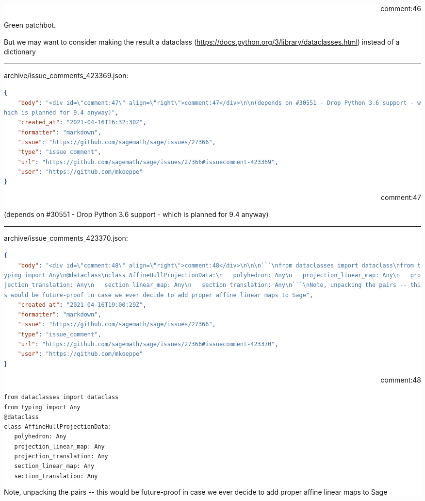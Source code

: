 <div id="comment:46" align="right">comment:46</div>

Green patchbot.

But we may want to consider making the result a dataclass (https://docs.python.org/3/library/dataclasses.html) instead of a dictionary



---

archive/issue_comments_423369.json:
```json
{
    "body": "<div id=\"comment:47\" align=\"right\">comment:47</div>\n\n(depends on #30551 - Drop Python 3.6 support - which is planned for 9.4 anyway)",
    "created_at": "2021-04-16T16:32:30Z",
    "formatter": "markdown",
    "issue": "https://github.com/sagemath/sage/issues/27366",
    "type": "issue_comment",
    "url": "https://github.com/sagemath/sage/issues/27366#issuecomment-423369",
    "user": "https://github.com/mkoeppe"
}
```

<div id="comment:47" align="right">comment:47</div>

(depends on #30551 - Drop Python 3.6 support - which is planned for 9.4 anyway)



---

archive/issue_comments_423370.json:
```json
{
    "body": "<div id=\"comment:48\" align=\"right\">comment:48</div>\n\n\n```\nfrom dataclasses import dataclass\nfrom typing import Any\n@dataclass\nclass AffineHullProjectionData:\n   polyhedron: Any\n   projection_linear_map: Any\n   projection_translation: Any\n   section_linear_map: Any\n   section_translation: Any\n```\nNote, unpacking the pairs -- this would be future-proof in case we ever decide to add proper affine linear maps to Sage",
    "created_at": "2021-04-16T19:00:29Z",
    "formatter": "markdown",
    "issue": "https://github.com/sagemath/sage/issues/27366",
    "type": "issue_comment",
    "url": "https://github.com/sagemath/sage/issues/27366#issuecomment-423370",
    "user": "https://github.com/mkoeppe"
}
```

<div id="comment:48" align="right">comment:48</div>


```
from dataclasses import dataclass
from typing import Any
@dataclass
class AffineHullProjectionData:
   polyhedron: Any
   projection_linear_map: Any
   projection_translation: Any
   section_linear_map: Any
   section_translation: Any
```
Note, unpacking the pairs -- this would be future-proof in case we ever decide to add proper affine linear maps to Sage
